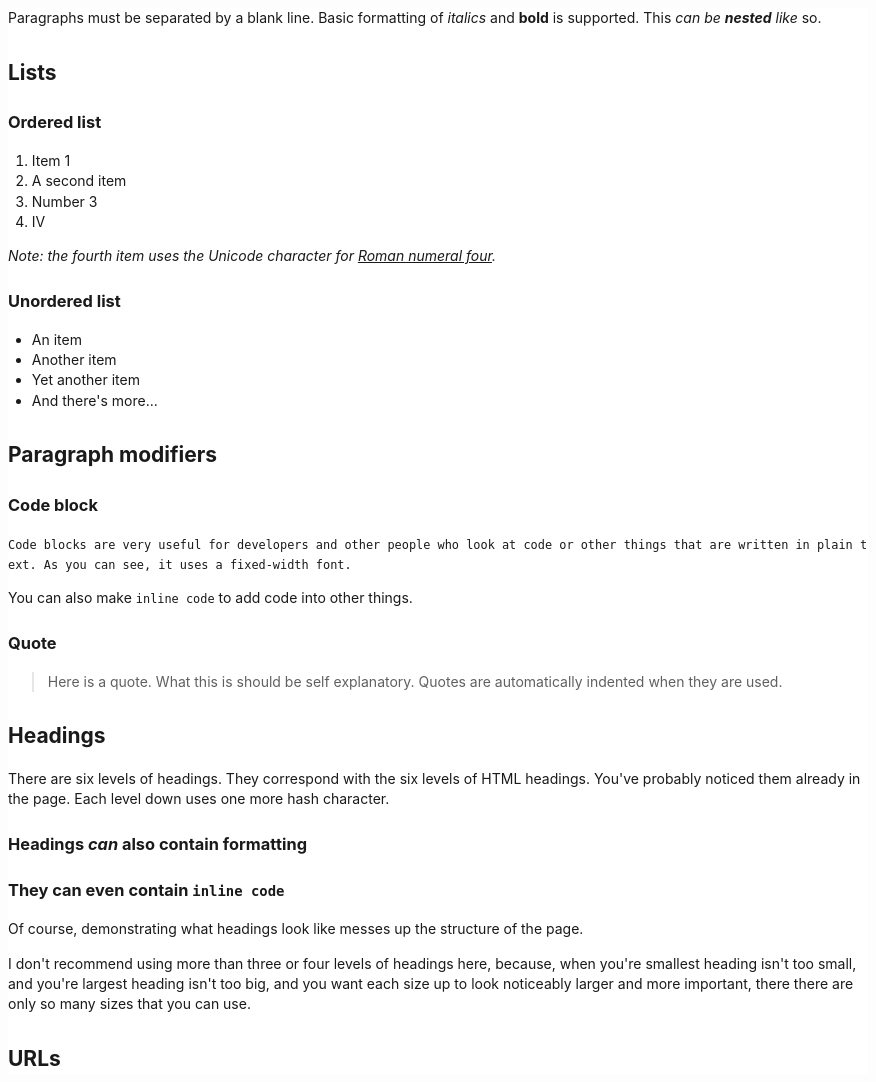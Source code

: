Paragraphs must be separated by a blank line. Basic formatting of *italics* and **bold** is supported. This *can be **nested** like* so.

## Lists

### Ordered list

1. Item 1
2. A second item
3. Number 3
4. Ⅳ

*Note: the fourth item uses the Unicode character for [Roman numeral four][2].*

### Unordered list

* An item
* Another item
* Yet another item
* And there's more...

## Paragraph modifiers

### Code block

	Code blocks are very useful for developers and other people who look at code or other things that are written in plain text. As you can see, it uses a fixed-width font.

You can also make `inline code` to add code into other things.

### Quote

> Here is a quote. What this is should be self explanatory. Quotes are automatically indented when they are used.

## Headings

There are six levels of headings. They correspond with the six levels of HTML headings. You've probably noticed them already in the page. Each level down uses one more hash character.

### Headings *can* also contain **formatting**

### They can even contain `inline code`

Of course, demonstrating what headings look like messes up the structure of the page.

I don't recommend using more than three or four levels of headings here, because, when you're smallest heading isn't too small, and you're largest heading isn't too big, and you want each size up to look noticeably larger and more important, there there are only so many sizes that you can use.

## URLs


[1]:	http://daringfireball.net/projects/markdown/
[2]:	http://www.fileformat.info/info/unicode/char/2163/index.htm
[3]:	http://www.markitdown.net/
[4]:	http://www.markitdown.net/
[5]:	http://www.markitdown.net/
[6]:	http://daringfireball.net/projects/markdown/basics
[7]:	http://daringfireball.net/projects/markdown/syntax
